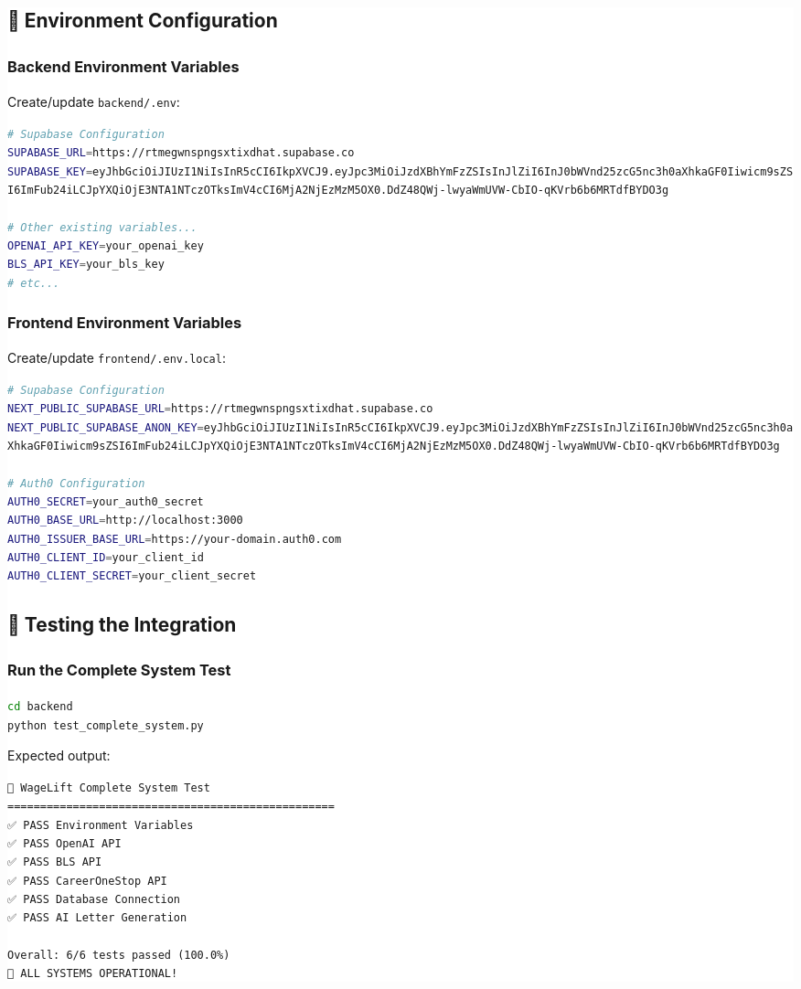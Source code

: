 ## 🔧 Environment Configuration

### Backend Environment Variables

Create/update `backend/.env`:

```bash
# Supabase Configuration
SUPABASE_URL=https://rtmegwnspngsxtixdhat.supabase.co
SUPABASE_KEY=eyJhbGciOiJIUzI1NiIsInR5cCI6IkpXVCJ9.eyJpc3MiOiJzdXBhYmFzZSIsInJlZiI6InJ0bWVnd25zcG5nc3h0aXhkaGF0Iiwicm9sZSI6ImFub24iLCJpYXQiOjE3NTA1NTczOTksImV4cCI6MjA2NjEzMzM5OX0.DdZ48QWj-lwyaWmUVW-CbIO-qKVrb6b6MRTdfBYDO3g

# Other existing variables...
OPENAI_API_KEY=your_openai_key
BLS_API_KEY=your_bls_key
# etc...
```

### Frontend Environment Variables

Create/update `frontend/.env.local`:

```bash
# Supabase Configuration  
NEXT_PUBLIC_SUPABASE_URL=https://rtmegwnspngsxtixdhat.supabase.co
NEXT_PUBLIC_SUPABASE_ANON_KEY=eyJhbGciOiJIUzI1NiIsInR5cCI6IkpXVCJ9.eyJpc3MiOiJzdXBhYmFzZSIsInJlZiI6InJ0bWVnd25zcG5nc3h0aXhkaGF0Iiwicm9sZSI6ImFub24iLCJpYXQiOjE3NTA1NTczOTksImV4cCI6MjA2NjEzMzM5OX0.DdZ48QWj-lwyaWmUVW-CbIO-qKVrb6b6MRTdfBYDO3g

# Auth0 Configuration
AUTH0_SECRET=your_auth0_secret
AUTH0_BASE_URL=http://localhost:3000
AUTH0_ISSUER_BASE_URL=https://your-domain.auth0.com
AUTH0_CLIENT_ID=your_client_id
AUTH0_CLIENT_SECRET=your_client_secret
```

## 🧪 Testing the Integration

### Run the Complete System Test

```bash
cd backend
python test_complete_system.py
```

Expected output:
```
🚀 WageLift Complete System Test
==================================================
✅ PASS Environment Variables
✅ PASS OpenAI API  
✅ PASS BLS API
✅ PASS CareerOneStop API
✅ PASS Database Connection
✅ PASS AI Letter Generation

Overall: 6/6 tests passed (100.0%)
🎉 ALL SYSTEMS OPERATIONAL!
```
